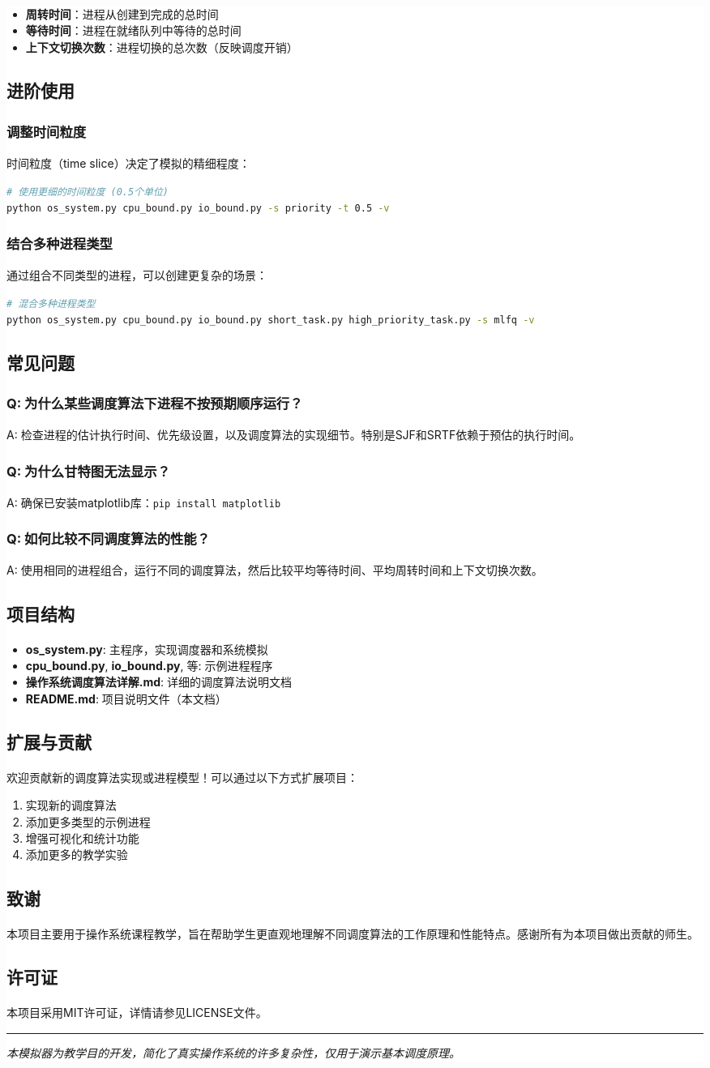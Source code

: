 - **周转时间**：进程从创建到完成的总时间
- **等待时间**：进程在就绪队列中等待的总时间
- **上下文切换次数**：进程切换的总次数（反映调度开销）

## 进阶使用

### 调整时间粒度

时间粒度（time slice）决定了模拟的精细程度：

```bash
# 使用更细的时间粒度 (0.5个单位)
python os_system.py cpu_bound.py io_bound.py -s priority -t 0.5 -v
```

### 结合多种进程类型

通过组合不同类型的进程，可以创建更复杂的场景：

```bash
# 混合多种进程类型
python os_system.py cpu_bound.py io_bound.py short_task.py high_priority_task.py -s mlfq -v
```

## 常见问题

### Q: 为什么某些调度算法下进程不按预期顺序运行？
A: 检查进程的估计执行时间、优先级设置，以及调度算法的实现细节。特别是SJF和SRTF依赖于预估的执行时间。

### Q: 为什么甘特图无法显示？
A: 确保已安装matplotlib库：`pip install matplotlib`

### Q: 如何比较不同调度算法的性能？
A: 使用相同的进程组合，运行不同的调度算法，然后比较平均等待时间、平均周转时间和上下文切换次数。

## 项目结构

- **os_system.py**: 主程序，实现调度器和系统模拟
- **cpu_bound.py**, **io_bound.py**, 等: 示例进程程序
- **操作系统调度算法详解.md**: 详细的调度算法说明文档
- **README.md**: 项目说明文件（本文档）

## 扩展与贡献

欢迎贡献新的调度算法实现或进程模型！可以通过以下方式扩展项目：

1. 实现新的调度算法
2. 添加更多类型的示例进程
3. 增强可视化和统计功能
4. 添加更多的教学实验

## 致谢

本项目主要用于操作系统课程教学，旨在帮助学生更直观地理解不同调度算法的工作原理和性能特点。感谢所有为本项目做出贡献的师生。

## 许可证

本项目采用MIT许可证，详情请参见LICENSE文件。

---

*本模拟器为教学目的开发，简化了真实操作系统的许多复杂性，仅用于演示基本调度原理。*
